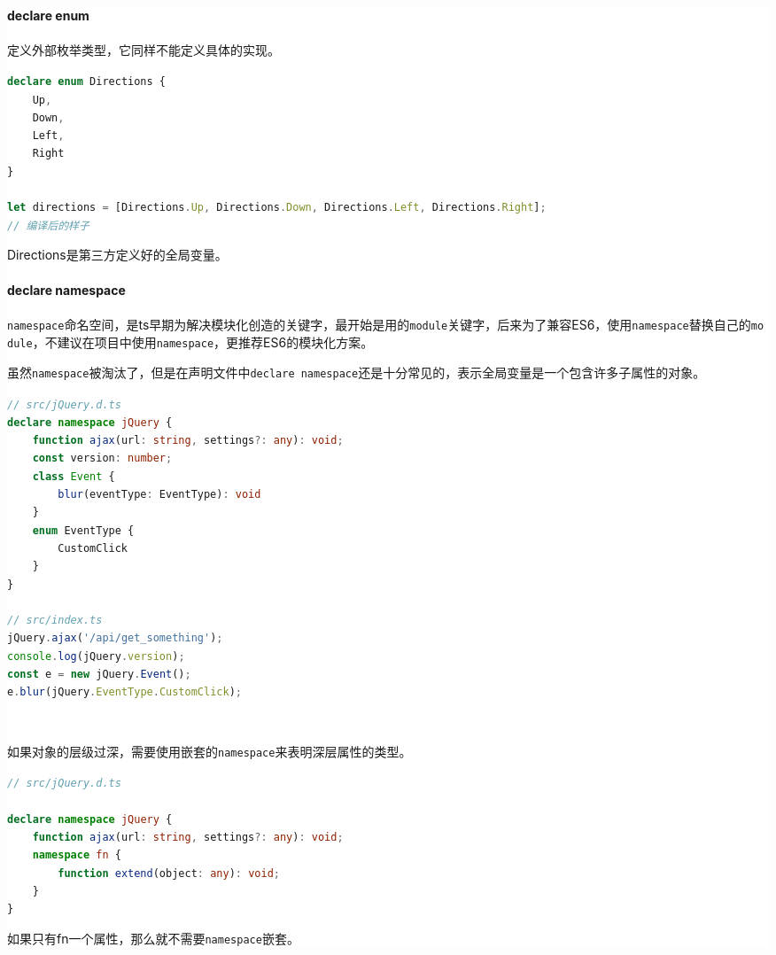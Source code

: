
#### declare enum
定义外部枚举类型，它同样不能定义具体的实现。
```typescript
declare enum Directions {
    Up,
    Down,
    Left,
    Right
}

let directions = [Directions.Up, Directions.Down, Directions.Left, Directions.Right];
// 编译后的样子
```
Directions是第三方定义好的全局变量。
​

#### declare namespace
`namespace`命名空间，是ts早期为解决模块化创造的关键字，最开始是用的`module`关键字，后来为了兼容ES6，使用`namespace`替换自己的`module`，不建议在项目中使用`namespace`，更推荐ES6的模块化方案。
​

虽然`namespace`被淘汰了，但是在声明文件中`declare namespace`还是十分常见的，表示全局变量是一个包含许多子属性的对象。
```typescript
// src/jQuery.d.ts
declare namespace jQuery {
    function ajax(url: string, settings?: any): void;
    const version: number;
    class Event {
        blur(eventType: EventType): void
    }
    enum EventType {
        CustomClick
    }
}
  
// src/index.ts
jQuery.ajax('/api/get_something');
console.log(jQuery.version);
const e = new jQuery.Event();
e.blur(jQuery.EventType.CustomClick);
```
​

如果对象的层级过深，需要使用嵌套的`namespace`来表明深层属性的类型。
```typescript
// src/jQuery.d.ts

declare namespace jQuery {
    function ajax(url: string, settings?: any): void;
    namespace fn {
        function extend(object: any): void;
    }
}
```
如果只有fn一个属性，那么就不需要`namespace`嵌套。
​
